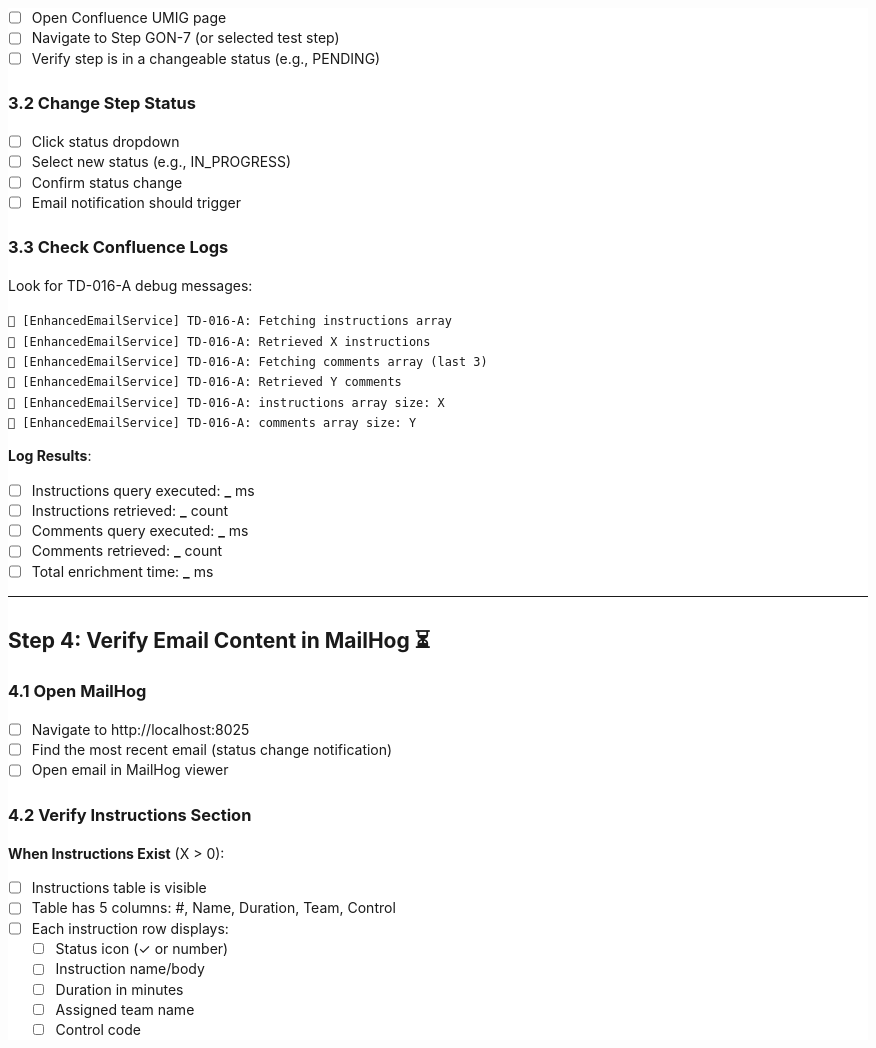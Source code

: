 - [ ] Open Confluence UMIG page
- [ ] Navigate to Step GON-7 (or selected test step)
- [ ] Verify step is in a changeable status (e.g., PENDING)

### 3.2 Change Step Status

- [ ] Click status dropdown
- [ ] Select new status (e.g., IN_PROGRESS)
- [ ] Confirm status change
- [ ] Email notification should trigger

### 3.3 Check Confluence Logs

Look for TD-016-A debug messages:

```
🔧 [EnhancedEmailService] TD-016-A: Fetching instructions array
🔧 [EnhancedEmailService] TD-016-A: Retrieved X instructions
🔧 [EnhancedEmailService] TD-016-A: Fetching comments array (last 3)
🔧 [EnhancedEmailService] TD-016-A: Retrieved Y comments
🔧 [EnhancedEmailService] TD-016-A: instructions array size: X
🔧 [EnhancedEmailService] TD-016-A: comments array size: Y
```

**Log Results**:

- [ ] Instructions query executed: **\_** ms
- [ ] Instructions retrieved: **\_** count
- [ ] Comments query executed: **\_** ms
- [ ] Comments retrieved: **\_** count
- [ ] Total enrichment time: **\_** ms

---

## Step 4: Verify Email Content in MailHog ⏳

### 4.1 Open MailHog

- [ ] Navigate to http://localhost:8025
- [ ] Find the most recent email (status change notification)
- [ ] Open email in MailHog viewer

### 4.2 Verify Instructions Section

**When Instructions Exist** (X > 0):

- [ ] Instructions table is visible
- [ ] Table has 5 columns: #, Name, Duration, Team, Control
- [ ] Each instruction row displays:
  - [ ] Status icon (✓ or number)
  - [ ] Instruction name/body
  - [ ] Duration in minutes
  - [ ] Assigned team name
  - [ ] Control code
